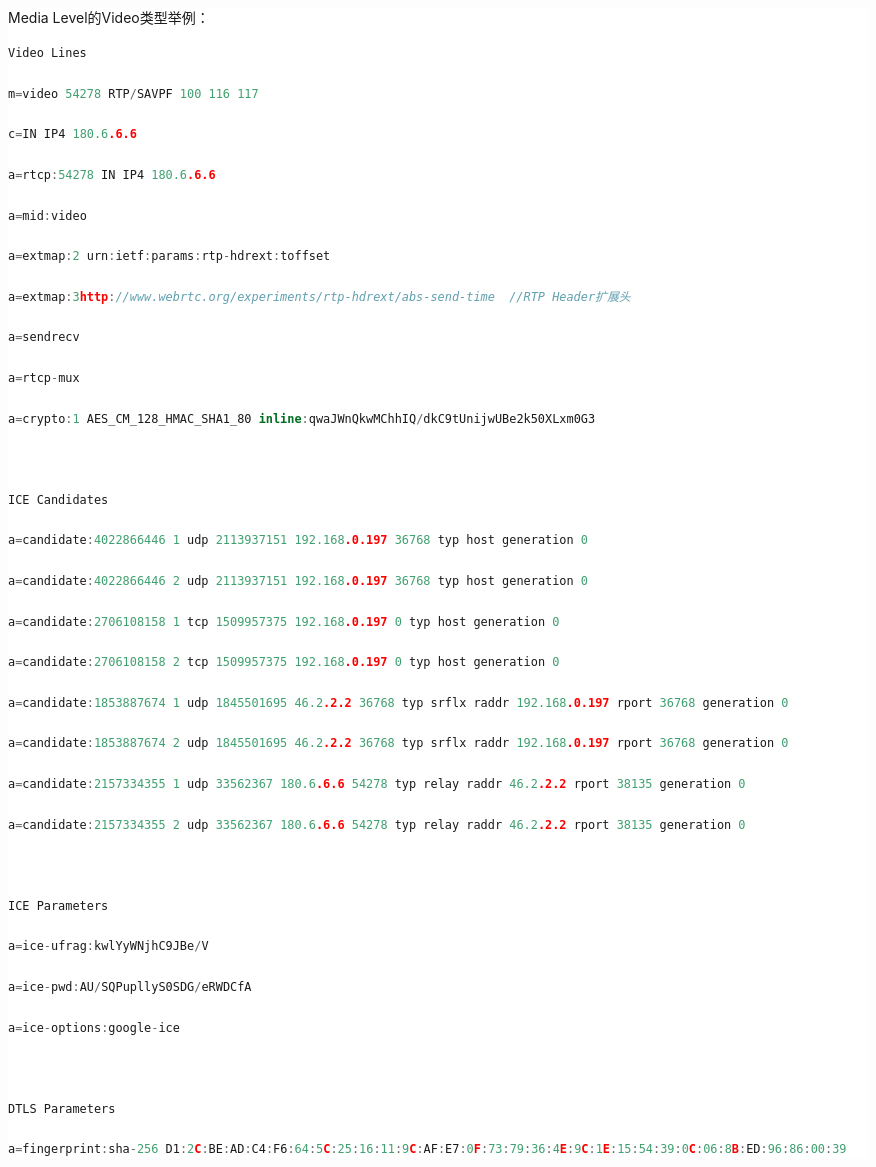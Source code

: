 Media Level的Video类型举例：

```c++
Video Lines

m=video 54278 RTP/SAVPF 100 116 117

c=IN IP4 180.6.6.6

a=rtcp:54278 IN IP4 180.6.6.6

a=mid:video

a=extmap:2 urn:ietf:params:rtp-hdrext:toffset

a=extmap:3http://www.webrtc.org/experiments/rtp-hdrext/abs-send-time  //RTP Header扩展头

a=sendrecv

a=rtcp-mux

a=crypto:1 AES_CM_128_HMAC_SHA1_80 inline:qwaJWnQkwMChhIQ/dkC9tUnijwUBe2k50XLxm0G3



ICE Candidates

a=candidate:4022866446 1 udp 2113937151 192.168.0.197 36768 typ host generation 0

a=candidate:4022866446 2 udp 2113937151 192.168.0.197 36768 typ host generation 0

a=candidate:2706108158 1 tcp 1509957375 192.168.0.197 0 typ host generation 0

a=candidate:2706108158 2 tcp 1509957375 192.168.0.197 0 typ host generation 0

a=candidate:1853887674 1 udp 1845501695 46.2.2.2 36768 typ srflx raddr 192.168.0.197 rport 36768 generation 0

a=candidate:1853887674 2 udp 1845501695 46.2.2.2 36768 typ srflx raddr 192.168.0.197 rport 36768 generation 0

a=candidate:2157334355 1 udp 33562367 180.6.6.6 54278 typ relay raddr 46.2.2.2 rport 38135 generation 0

a=candidate:2157334355 2 udp 33562367 180.6.6.6 54278 typ relay raddr 46.2.2.2 rport 38135 generation 0



ICE Parameters

a=ice-ufrag:kwlYyWNjhC9JBe/V

a=ice-pwd:AU/SQPupllyS0SDG/eRWDCfA

a=ice-options:google-ice



DTLS Parameters

a=fingerprint:sha-256 D1:2C:BE:AD:C4:F6:64:5C:25:16:11:9C:AF:E7:0F:73:79:36:4E:9C:1E:15:54:39:0C:06:8B:ED:96:86:00:39

```